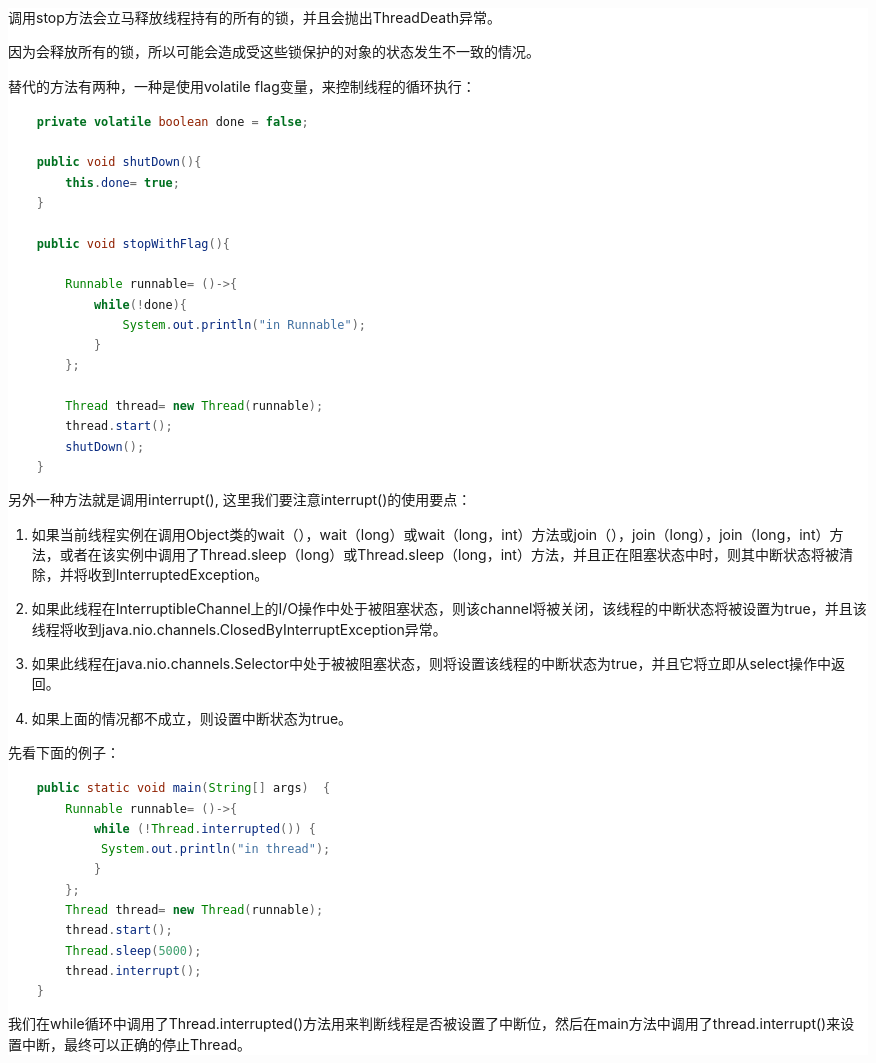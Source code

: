 调用stop方法会立马释放线程持有的所有的锁，并且会抛出ThreadDeath异常。

因为会释放所有的锁，所以可能会造成受这些锁保护的对象的状态发生不一致的情况。

替代的方法有两种，一种是使用volatile flag变量，来控制线程的循环执行：

~~~java
    private volatile boolean done = false;

    public void shutDown(){
        this.done= true;
    }

    public void stopWithFlag(){

        Runnable runnable= ()->{
            while(!done){
                System.out.println("in Runnable");
            }
        };

        Thread thread= new Thread(runnable);
        thread.start();
        shutDown();
    }
~~~

另外一种方法就是调用interrupt(), 这里我们要注意interrupt()的使用要点：

1. 如果当前线程实例在调用Object类的wait（），wait（long）或wait（long，int）方法或join（），join（long），join（long，int）方法，或者在该实例中调用了Thread.sleep（long）或Thread.sleep（long，int）方法，并且正在阻塞状态中时，则其中断状态将被清除，并将收到InterruptedException。

2. 如果此线程在InterruptibleChannel上的I/O操作中处于被阻塞状态，则该channel将被关闭，该线程的中断状态将被设置为true，并且该线程将收到java.nio.channels.ClosedByInterruptException异常。

3. 如果此线程在java.nio.channels.Selector中处于被被阻塞状态，则将设置该线程的中断状态为true，并且它将立即从select操作中返回。

4. 如果上面的情况都不成立，则设置中断状态为true。

先看下面的例子：

~~~java
    public static void main(String[] args)  {
        Runnable runnable= ()->{
            while (!Thread.interrupted()) {
             System.out.println("in thread");
            }
        };
        Thread thread= new Thread(runnable);
        thread.start();
        Thread.sleep(5000);
        thread.interrupt();
    }
~~~

我们在while循环中调用了Thread.interrupted()方法用来判断线程是否被设置了中断位，然后在main方法中调用了thread.interrupt()来设置中断，最终可以正确的停止Thread。
